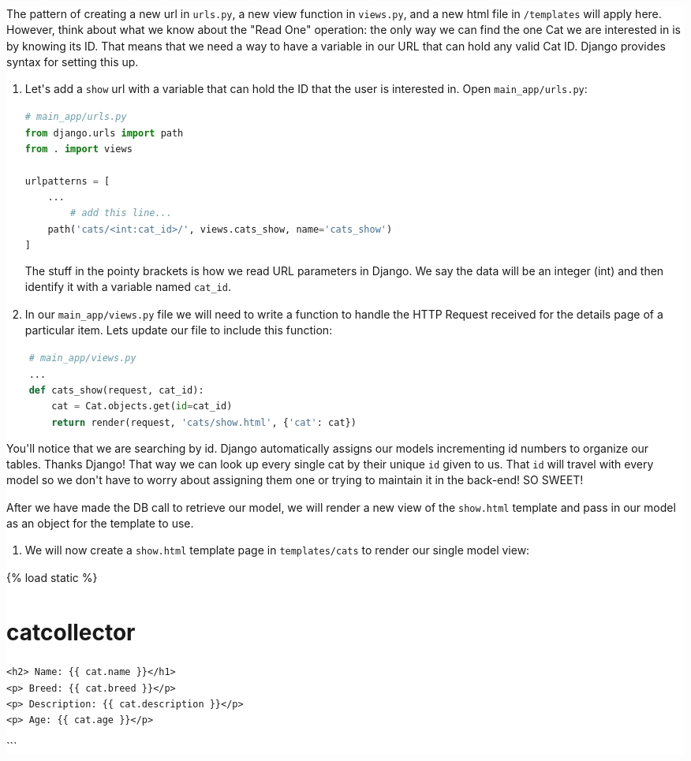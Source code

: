 The pattern of creating a new url in `urls.py`, a new view function in `views.py`, and a new html file in `/templates` will apply here. However, think about what we know about the "Read One" operation: the only way we can find the one Cat we are interested in is by knowing its ID. That means that we need a way to have a variable in our URL that can hold any valid Cat ID. Django provides syntax for setting this up.

1. Let's add a `show` url with a variable that can hold the ID that the user is interested in. Open `main_app/urls.py`:

   ```python
   # main_app/urls.py
   from django.urls import path
   from . import views

   urlpatterns = [
       ...
           # add this line...
       path('cats/<int:cat_id>/', views.cats_show, name='cats_show')
   ]
   ```

   The stuff in the pointy brackets is how we read URL parameters in Django. We say the data will be an integer \(int\) and then identify it with a variable named `cat_id`.

2. In our `main_app/views.py` file we will need to write a function to handle the HTTP Request received for the details page of a particular item. Lets update our file to include this function:

```python
    # main_app/views.py
    ...
    def cats_show(request, cat_id):
        cat = Cat.objects.get(id=cat_id)
        return render(request, 'cats/show.html', {'cat': cat})
```


You'll notice that we are searching by id. Django automatically assigns our models incrementing id numbers to organize our tables. Thanks Django!  That way we can look up every single cat by their unique `id` given to us. That `id` will travel with every model so we don't have to worry about assigning them one or trying to maintain it in the back-end! SO SWEET!

After we have made the DB call to retrieve our model, we will render a new view of the `show.html` template and pass in our model as an object for the template to use.


1. We will now create a `show.html` template page in `templates/cats` to render our single model view:

   ```markup
{% load static %}
<!DOCTYPE html>
<html>
  <head>
    <title>catcollector</title>
    <link rel="stylesheet" href="https://cdnjs.cloudflare.com/ajax/libs/materialize/0.100.2/css/materialize.css">
    <link rel="stylesheet" type="text/css" href="{% static 'style.css' %}">
  </head>
  <body>
    <h1>catcollector</h1>

    <h2> Name: {{ cat.name }}</h1>
    <p> Breed: {{ cat.breed }}</p>
    <p> Description: {{ cat.description }}</p>
    <p> Age: {{ cat.age }}</p>
  </body>
</html>
   ```
